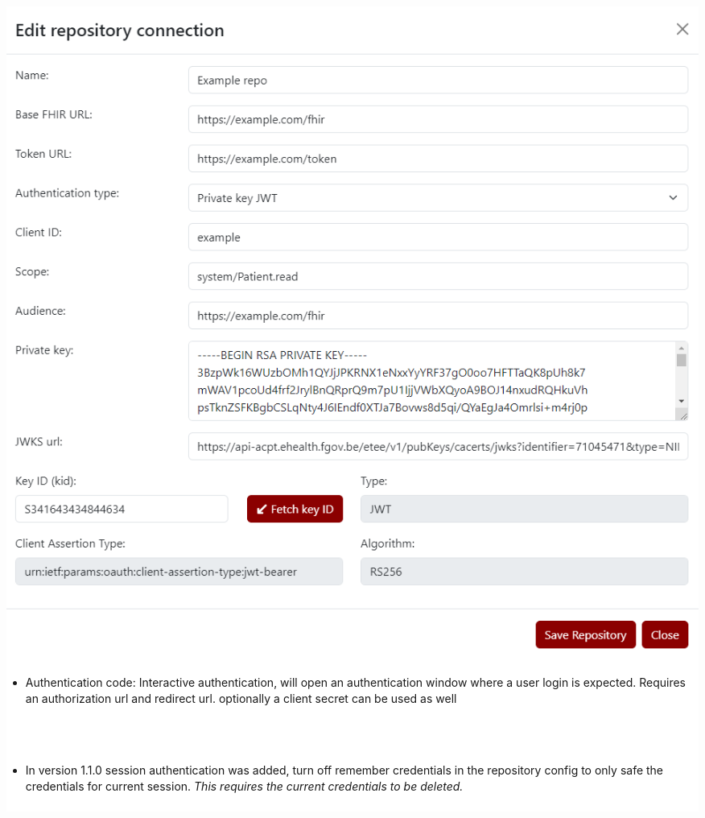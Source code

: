  <img src=".erb/img/private-key-jwt-auth.png" width="100%"  alt="Client secret authentication"/>

<br>

- Authentication code: Interactive authentication, will open an authentication window where a user login is expected. Requires an authorization url and redirect url. optionally a client secret can be used as well<br><br>

<br>

- In version 1.1.0 session authentication was added, turn off remember credentials in the repository config to only safe the credentials for current session. _This requires the current credentials to be deleted._<br><br>